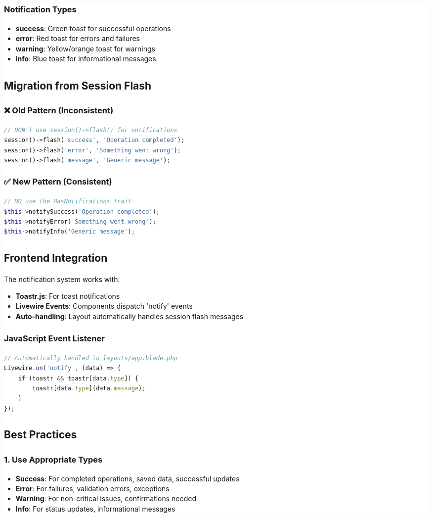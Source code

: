 ### Notification Types
- **success**: Green toast for successful operations
- **error**: Red toast for errors and failures
- **warning**: Yellow/orange toast for warnings
- **info**: Blue toast for informational messages

## Migration from Session Flash

### ❌ Old Pattern (Inconsistent)
```php
// DON'T use session()->flash() for notifications
session()->flash('success', 'Operation completed');
session()->flash('error', 'Something went wrong');
session()->flash('message', 'Generic message');
```

### ✅ New Pattern (Consistent)
```php
// DO use the HasNotifications trait
$this->notifySuccess('Operation completed');
$this->notifyError('Something went wrong');
$this->notifyInfo('Generic message');
```

## Frontend Integration

The notification system works with:
- **Toastr.js**: For toast notifications
- **Livewire Events**: Components dispatch 'notify' events
- **Auto-handling**: Layout automatically handles session flash messages

### JavaScript Event Listener
```javascript
// Automatically handled in layouts/app.blade.php
Livewire.on('notify', (data) => {
    if (toastr && toastr[data.type]) {
        toastr[data.type](data.message);
    }
});
```

## Best Practices

### 1. Use Appropriate Types
- **Success**: For completed operations, saved data, successful updates
- **Error**: For failures, validation errors, exceptions
- **Warning**: For non-critical issues, confirmations needed
- **Info**: For status updates, informational messages
